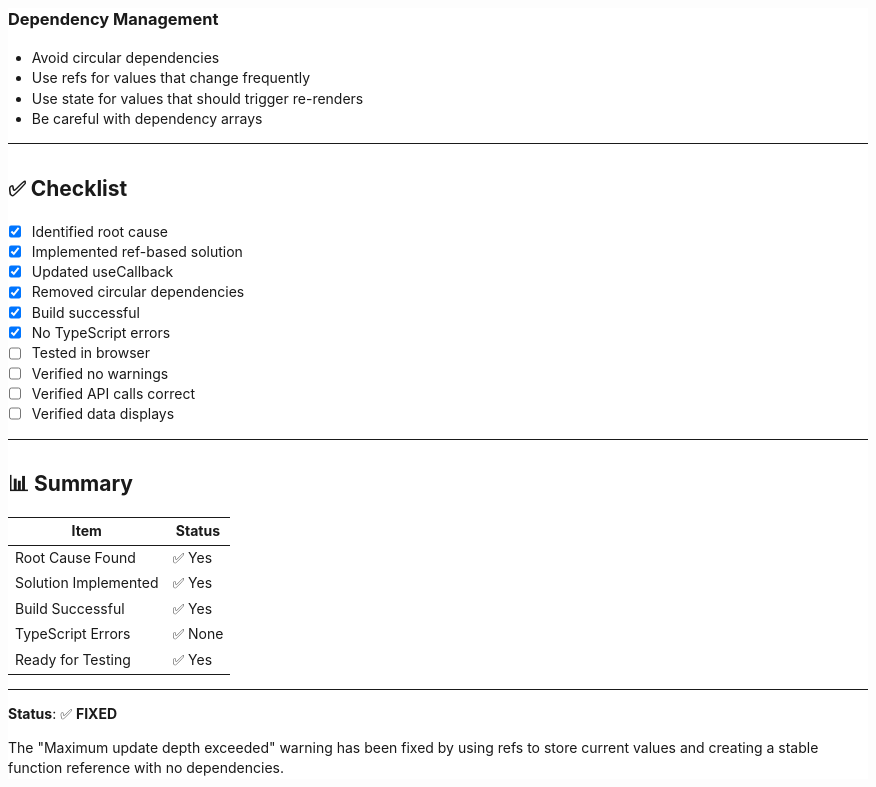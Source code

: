 ### Dependency Management
- Avoid circular dependencies
- Use refs for values that change frequently
- Use state for values that should trigger re-renders
- Be careful with dependency arrays

---

## ✅ Checklist

- [x] Identified root cause
- [x] Implemented ref-based solution
- [x] Updated useCallback
- [x] Removed circular dependencies
- [x] Build successful
- [x] No TypeScript errors
- [ ] Tested in browser
- [ ] Verified no warnings
- [ ] Verified API calls correct
- [ ] Verified data displays

---

## 📊 Summary

| Item | Status |
|------|--------|
| Root Cause Found | ✅ Yes |
| Solution Implemented | ✅ Yes |
| Build Successful | ✅ Yes |
| TypeScript Errors | ✅ None |
| Ready for Testing | ✅ Yes |

---

**Status**: ✅ **FIXED**

The "Maximum update depth exceeded" warning has been fixed by using refs to store current values and creating a stable function reference with no dependencies.

